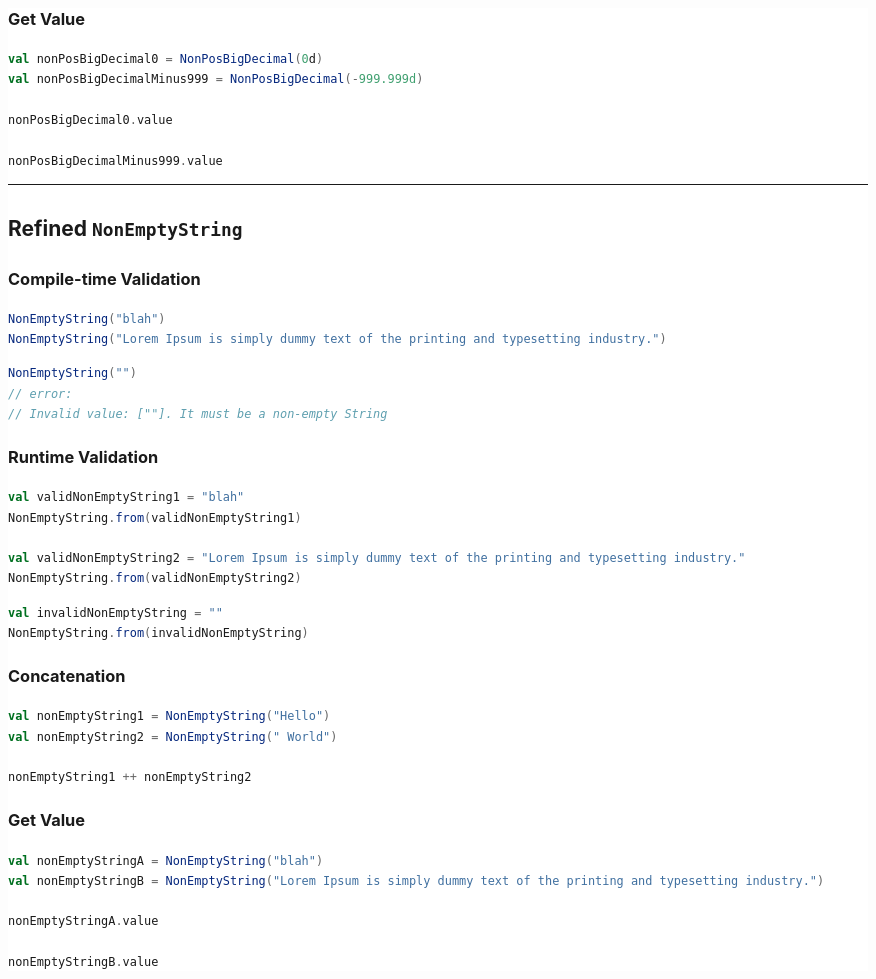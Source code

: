 ### Get Value

```scala mdoc
val nonPosBigDecimal0 = NonPosBigDecimal(0d)
val nonPosBigDecimalMinus999 = NonPosBigDecimal(-999.999d)

nonPosBigDecimal0.value

nonPosBigDecimalMinus999.value
```


***

## Refined `NonEmptyString`

### Compile-time Validation
```scala mdoc
NonEmptyString("blah")
NonEmptyString("Lorem Ipsum is simply dummy text of the printing and typesetting industry.")
```
```scala
NonEmptyString("")
// error:
// Invalid value: [""]. It must be a non-empty String
```

### Runtime Validation
```scala mdoc
val validNonEmptyString1 = "blah" 
NonEmptyString.from(validNonEmptyString1)

val validNonEmptyString2 = "Lorem Ipsum is simply dummy text of the printing and typesetting industry." 
NonEmptyString.from(validNonEmptyString2)
```
```scala mdoc
val invalidNonEmptyString = "" 
NonEmptyString.from(invalidNonEmptyString)
```

### Concatenation

```scala mdoc
val nonEmptyString1 = NonEmptyString("Hello")
val nonEmptyString2 = NonEmptyString(" World")

nonEmptyString1 ++ nonEmptyString2
```

### Get Value

```scala mdoc
val nonEmptyStringA = NonEmptyString("blah")
val nonEmptyStringB = NonEmptyString("Lorem Ipsum is simply dummy text of the printing and typesetting industry.")

nonEmptyStringA.value

nonEmptyStringB.value
```
